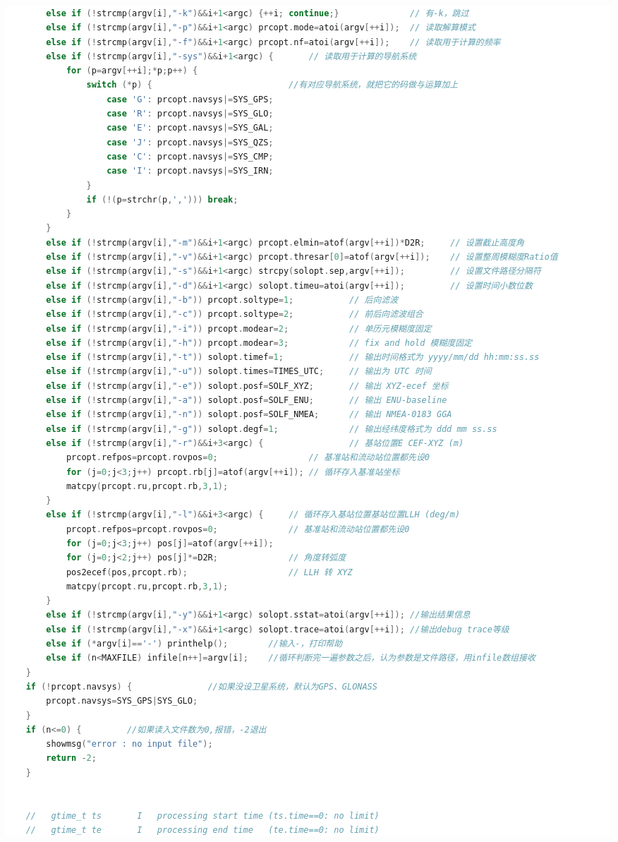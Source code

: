 ```c
        else if (!strcmp(argv[i],"-k")&&i+1<argc) {++i; continue;}              // 有-k，跳过
        else if (!strcmp(argv[i],"-p")&&i+1<argc) prcopt.mode=atoi(argv[++i]);  // 读取解算模式
        else if (!strcmp(argv[i],"-f")&&i+1<argc) prcopt.nf=atoi(argv[++i]);    // 读取用于计算的频率
        else if (!strcmp(argv[i],"-sys")&&i+1<argc) {       // 读取用于计算的导航系统
            for (p=argv[++i];*p;p++) {      
                switch (*p) {                           //有对应导航系统，就把它的码做与运算加上                 
                    case 'G': prcopt.navsys|=SYS_GPS;
                    case 'R': prcopt.navsys|=SYS_GLO;
                    case 'E': prcopt.navsys|=SYS_GAL;
                    case 'J': prcopt.navsys|=SYS_QZS;
                    case 'C': prcopt.navsys|=SYS_CMP;
                    case 'I': prcopt.navsys|=SYS_IRN;
                }
                if (!(p=strchr(p,','))) break;  
            }
        }
        else if (!strcmp(argv[i],"-m")&&i+1<argc) prcopt.elmin=atof(argv[++i])*D2R;     // 设置截止高度角     
        else if (!strcmp(argv[i],"-v")&&i+1<argc) prcopt.thresar[0]=atof(argv[++i]);    // 设置整周模糊度Ratio值
        else if (!strcmp(argv[i],"-s")&&i+1<argc) strcpy(solopt.sep,argv[++i]);         // 设置文件路径分隔符
        else if (!strcmp(argv[i],"-d")&&i+1<argc) solopt.timeu=atoi(argv[++i]);         // 设置时间小数位数
        else if (!strcmp(argv[i],"-b")) prcopt.soltype=1;           // 后向滤波
        else if (!strcmp(argv[i],"-c")) prcopt.soltype=2;           // 前后向滤波组合
        else if (!strcmp(argv[i],"-i")) prcopt.modear=2;            // 单历元模糊度固定
        else if (!strcmp(argv[i],"-h")) prcopt.modear=3;            // fix and hold 模糊度固定
        else if (!strcmp(argv[i],"-t")) solopt.timef=1;             // 输出时间格式为 yyyy/mm/dd hh:mm:ss.ss
        else if (!strcmp(argv[i],"-u")) solopt.times=TIMES_UTC;     // 输出为 UTC 时间
        else if (!strcmp(argv[i],"-e")) solopt.posf=SOLF_XYZ;       // 输出 XYZ-ecef 坐标
        else if (!strcmp(argv[i],"-a")) solopt.posf=SOLF_ENU;       // 输出 ENU-baseline
        else if (!strcmp(argv[i],"-n")) solopt.posf=SOLF_NMEA;      // 输出 NMEA-0183 GGA
        else if (!strcmp(argv[i],"-g")) solopt.degf=1;              // 输出经纬度格式为 ddd mm ss.ss
        else if (!strcmp(argv[i],"-r")&&i+3<argc) {                 // 基站位置E CEF-XYZ (m)              
            prcopt.refpos=prcopt.rovpos=0;                  // 基准站和流动站位置都先设0
            for (j=0;j<3;j++) prcopt.rb[j]=atof(argv[++i]); // 循环存入基准站坐标
            matcpy(prcopt.ru,prcopt.rb,3,1);    
        }
        else if (!strcmp(argv[i],"-l")&&i+3<argc) {     // 循环存入基站位置基站位置LLH (deg/m)
            prcopt.refpos=prcopt.rovpos=0;              // 基准站和流动站位置都先设0
            for (j=0;j<3;j++) pos[j]=atof(argv[++i]);   
            for (j=0;j<2;j++) pos[j]*=D2R;              // 角度转弧度   
            pos2ecef(pos,prcopt.rb);                    // LLH 转 XYZ
            matcpy(prcopt.ru,prcopt.rb,3,1);
        }
        else if (!strcmp(argv[i],"-y")&&i+1<argc) solopt.sstat=atoi(argv[++i]); //输出结果信息
        else if (!strcmp(argv[i],"-x")&&i+1<argc) solopt.trace=atoi(argv[++i]); //输出debug trace等级
        else if (*argv[i]=='-') printhelp();        //输入-，打印帮助
        else if (n<MAXFILE) infile[n++]=argv[i];    //循环判断完一遍参数之后，认为参数是文件路径，用infile数组接收
    }
    if (!prcopt.navsys) {               //如果没设卫星系统，默认为GPS、GLONASS
        prcopt.navsys=SYS_GPS|SYS_GLO;
    }
    if (n<=0) {         //如果读入文件数为0,报错，-2退出
        showmsg("error : no input file");
        return -2;
    }

    
    //   gtime_t ts       I   processing start time (ts.time==0: no limit)
    //   gtime_t te       I   processing end time   (te.time==0: no limit)
```